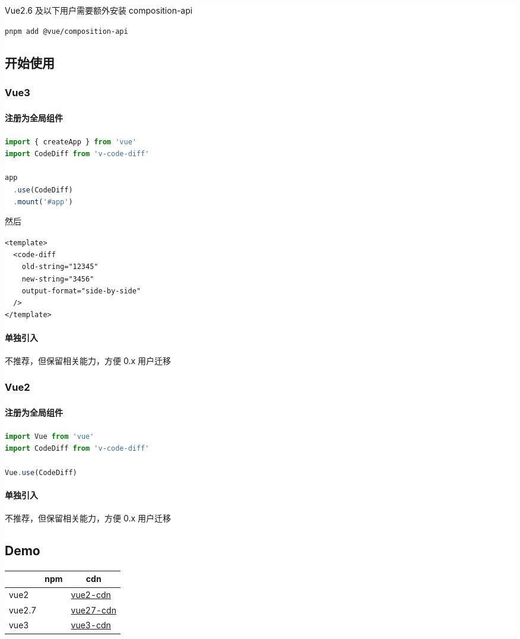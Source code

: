 Vue2.6 及以下用户需要额外安装 composition-api

```shell
pnpm add @vue/composition-api
```

## 开始使用

### Vue3

#### 注册为全局组件

```ts
import { createApp } from 'vue'
import CodeDiff from 'v-code-diff'

app
  .use(CodeDiff)
  .mount('#app')
```

然后

```vue
<template>
  <code-diff
    old-string="12345"
    new-string="3456"
    output-format="side-by-side"
  />
</template>
```

#### 单独引入

不推荐，但保留相关能力，方便 0.x 用户迁移

### Vue2

#### 注册为全局组件

```ts
import Vue from 'vue'
import CodeDiff from 'v-code-diff'

Vue.use(CodeDiff)
```

#### 单独引入

不推荐，但保留相关能力，方便 0.x 用户迁移

## Demo

|        | npm | cdn                                                                            |
|--------|-----|--------------------------------------------------------------------------------|
| vue2   |     | [vue2-cdn](https://stackblitz.com/edit/v-code-diff-vue2-cdn?file=index.html)   |
| vue2.7 |     | [vue27-cdn](https://stackblitz.com/edit/v-code-diff-vue27-cdn?file=index.html) |
| vue3   |     | [vue3-cdn](https://stackblitz.com/edit/v-code-diff-vue3-cdn?file=index.html)   |
